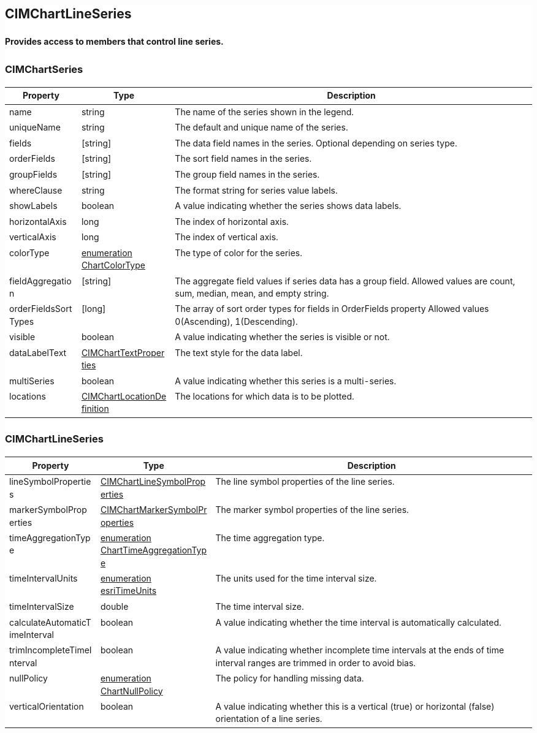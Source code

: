


## CIMChartLineSeries
#### Provides access to members that control line series. 


### CIMChartSeries 

|Property | Type | Description | 
|---------|--------|--------|
| name | string | The name of the series shown in the legend. 
| uniqueName | string | The default and unique name of the series. 
| fields | [string] | The data field names in the series. Optional depending on series type. 
| orderFields | [string] | The sort field names in the series. 
| groupFields | [string] | The group field names in the series. 
| whereClause | string | The format string for series value labels. 
| showLabels | boolean | A value indicating whether the series shows data labels. 
| horizontalAxis | long | The index of horizontal axis. 
| verticalAxis | long | The index of vertical axis. 
| colorType | [enumeration ChartColorType](CIMLayer.md#enumeration-chartcolortype) | The type of color for the series. 
| fieldAggregation | [string] | The aggregate field values if series data has a group field. Allowed values are count, sum, median, mean, and empty string. 
| orderFieldsSortTypes | [long] | The array of sort order types for fields in OrderFields property Allowed values 0(Ascending), 1(Descending). 
| visible | boolean | A value indicating whether the series is visible or not. 
| dataLabelText | [CIMChartTextProperties](CIMLayer.md#cimcharttextproperties) | The text style for the data label. 
| multiSeries | boolean | A value indicating whether this series is a multi-series. 
| locations | [CIMChartLocationDefinition](CIMLayer.md#cimchartlocationdefinition) | The locations for which data is to be plotted. 


### CIMChartLineSeries 

|Property | Type | Description | 
|---------|--------|--------|
| lineSymbolProperties | [CIMChartLineSymbolProperties](CIMLayer.md#cimchartlinesymbolproperties) | The line symbol properties of the line series. 
| markerSymbolProperties | [CIMChartMarkerSymbolProperties](CIMLayer.md#cimchartmarkersymbolproperties) | The marker symbol properties of the line series. 
| timeAggregationType | [enumeration ChartTimeAggregationType](CIMLayer.md#enumeration-charttimeaggregationtype) | The time aggregation type. 
| timeIntervalUnits | [enumeration esriTimeUnits](ExternalReferences.md#enumeration-esritimeunits) | The units used for the time interval size. 
| timeIntervalSize | double | The time interval size. 
| calculateAutomaticTimeInterval | boolean | A value indicating whether the time interval is automatically calculated. 
| trimIncompleteTimeInterval | boolean | A value indicating whether incomplete time intervals at the ends of time interval ranges are trimmed in order to avoid bias. 
| nullPolicy | [enumeration ChartNullPolicy](CIMLayer.md#enumeration-chartnullpolicy) | The policy for handling missing data. 
| verticalOrientation | boolean | A value indicating whether this is a vertical (true) or horizontal (false) orientation of a line series. 
